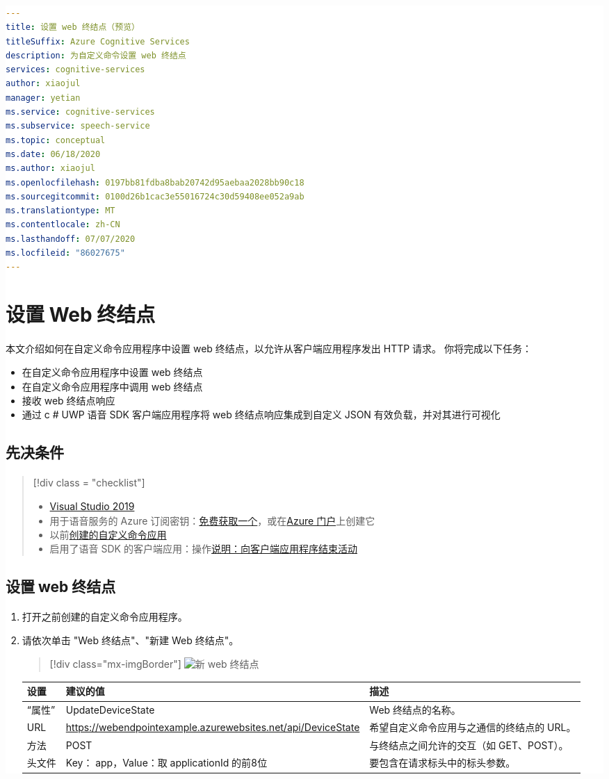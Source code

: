 ```yaml
---
title: 设置 web 终结点（预览）
titleSuffix: Azure Cognitive Services
description: 为自定义命令设置 web 终结点
services: cognitive-services
author: xiaojul
manager: yetian
ms.service: cognitive-services
ms.subservice: speech-service
ms.topic: conceptual
ms.date: 06/18/2020
ms.author: xiaojul
ms.openlocfilehash: 0197bb81fdba8bab20742d95aebaa2028bb90c18
ms.sourcegitcommit: 0100d26b1cac3e55016724c30d59408ee052a9ab
ms.translationtype: MT
ms.contentlocale: zh-CN
ms.lasthandoff: 07/07/2020
ms.locfileid: "86027675"
---
```

# <a name="set-up-web-endpoints"></a>设置 Web 终结点

本文介绍如何在自定义命令应用程序中设置 web 终结点，以允许从客户端应用程序发出 HTTP 请求。 你将完成以下任务：

- 在自定义命令应用程序中设置 web 终结点
- 在自定义命令应用程序中调用 web 终结点
- 接收 web 终结点响应 
- 通过 c # UWP 语音 SDK 客户端应用程序将 web 终结点响应集成到自定义 JSON 有效负载，并对其进行可视化

## <a name="prerequisites"></a>先决条件
> [!div class = "checklist"]
> * [Visual Studio 2019](https://visualstudio.microsoft.com/downloads/)
> * 用于语音服务的 Azure 订阅密钥：[免费获取一个](get-started.md)，或在[Azure 门户](https://portal.azure.com)上创建它
> * 以前[创建的自定义命令应用](quickstart-custom-commands-application.md)
> * 启用了语音 SDK 的客户端应用：操作[说明：向客户端应用程序结束活动](./how-to-custom-commands-setup-speech-sdk.md)

## <a name="setup-web-endpoints"></a>设置 web 终结点

1. 打开之前创建的自定义命令应用程序。 
1. 请依次单击 "Web 终结点"、"新建 Web 终结点"。

   > [!div class="mx-imgBorder"]
   > ![新 web 终结点](media/custom-commands/setup-web-endpoint-new-endpoint.png)

   | 设置 | 建议的值 | 描述 |
   | ------- | --------------- | ----------- |
   | “属性” | UpdateDeviceState | Web 终结点的名称。 |
   | URL | https://webendpointexample.azurewebsites.net/api/DeviceState | 希望自定义命令应用与之通信的终结点的 URL。 |
   | 方法 | POST | 与终结点之间允许的交互（如 GET、POST）。|
   | 头文件 | Key： app，Value：取 applicationId 的前8位 | 要包含在请求标头中的标头参数。|

